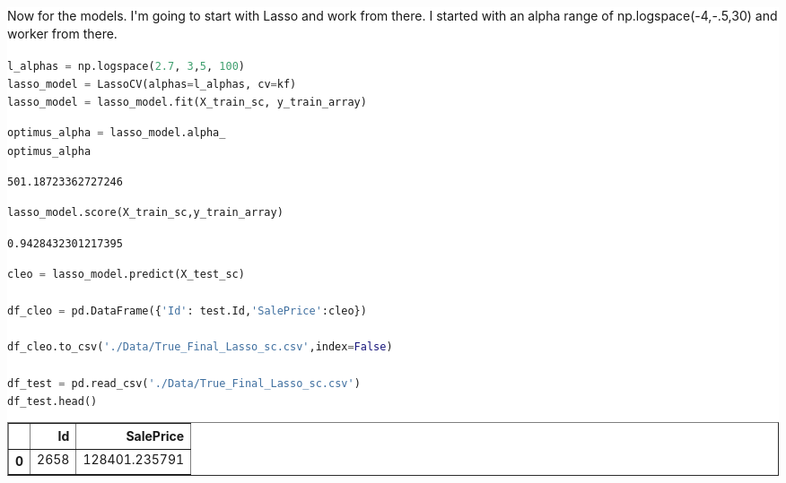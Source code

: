 Now for the models. I'm going to start with Lasso and work from there. I started with an alpha range of np.logspace(-4,-.5,30) and worker from there.


```python
l_alphas = np.logspace(2.7, 3,5, 100)
lasso_model = LassoCV(alphas=l_alphas, cv=kf)
lasso_model = lasso_model.fit(X_train_sc, y_train_array)
```


```python
optimus_alpha = lasso_model.alpha_
optimus_alpha
```




    501.18723362727246




```python
lasso_model.score(X_train_sc,y_train_array)
```




    0.9428432301217395




```python
cleo = lasso_model.predict(X_test_sc)

df_cleo = pd.DataFrame({'Id': test.Id,'SalePrice':cleo})

df_cleo.to_csv('./Data/True_Final_Lasso_sc.csv',index=False)

df_test = pd.read_csv('./Data/True_Final_Lasso_sc.csv')
df_test.head()
```




<div>
<style scoped>
    .dataframe tbody tr th:only-of-type {
        vertical-align: middle;
    }

    .dataframe tbody tr th {
        vertical-align: top;
    }

    .dataframe thead th {
        text-align: right;
    }
</style>
<table border="1" class="dataframe">
  <thead>
    <tr style="text-align: right;">
      <th></th>
      <th>Id</th>
      <th>SalePrice</th>
    </tr>
  </thead>
  <tbody>
    <tr>
      <th>0</th>
      <td>2658</td>
      <td>128401.235791</td>